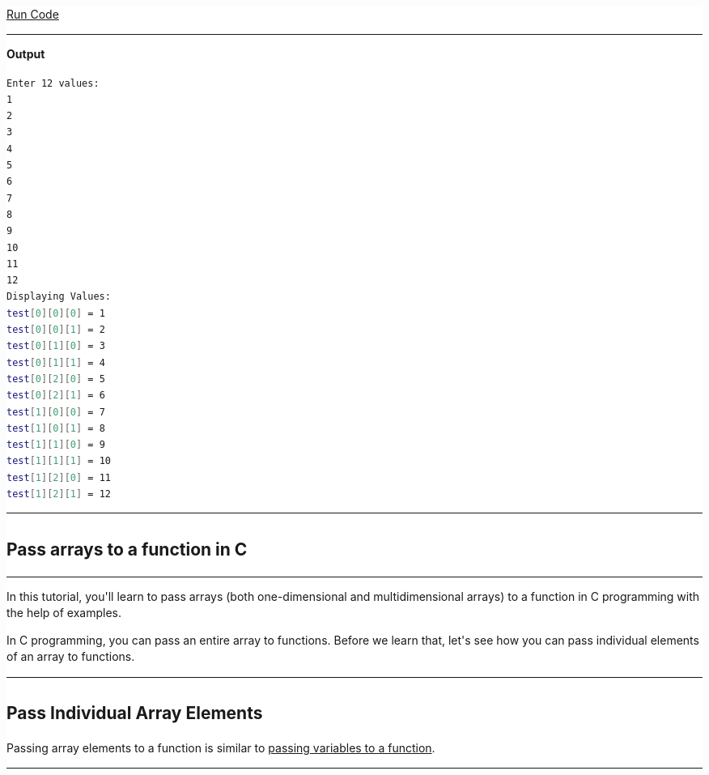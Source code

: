 
[Run Code](https://www.programiz.com/c-programming/online-compiler)

---

**Output**

``` bash
Enter 12 values: 
1
2
3
4
5
6
7
8
9
10
11
12
Displaying Values:
test[0][0][0] = 1
test[0][0][1] = 2
test[0][1][0] = 3
test[0][1][1] = 4
test[0][2][0] = 5
test[0][2][1] = 6
test[1][0][0] = 7
test[1][0][1] = 8
test[1][1][0] = 9
test[1][1][1] = 10
test[1][2][0] = 11
test[1][2][1] = 12
```

---

## Pass arrays to a function in C

---

In this tutorial, you'll learn to pass arrays (both one-dimensional and multidimensional arrays) to a function in C programming with the help of examples.

In C programming, you can pass an entire array to functions. Before we learn that, let's see how you can pass individual elements of an array to functions.

---

## Pass Individual Array Elements

Passing array elements to a function is similar to [passing variables to a function](https://www.programiz.com/c-programming/c-user-defined-functions "C Functions").

---